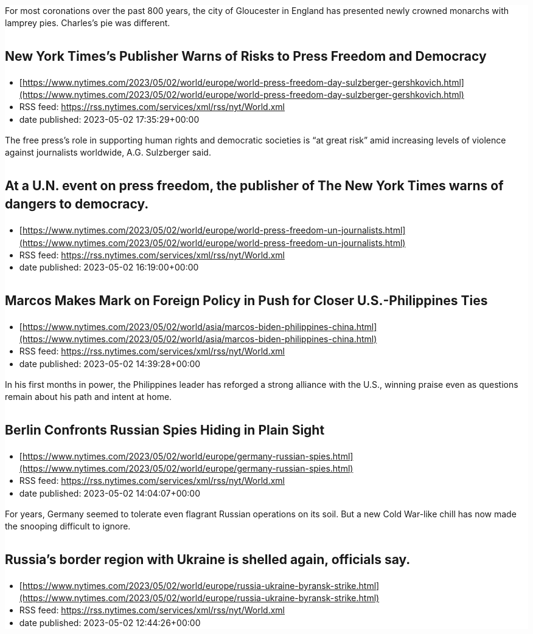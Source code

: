 For most coronations over the past 800 years, the city of Gloucester in England has presented newly crowned monarchs with lamprey pies. Charles’s pie was different.

## New York Times’s Publisher Warns of Risks to Press Freedom and Democracy
 - [https://www.nytimes.com/2023/05/02/world/europe/world-press-freedom-day-sulzberger-gershkovich.html](https://www.nytimes.com/2023/05/02/world/europe/world-press-freedom-day-sulzberger-gershkovich.html)
 - RSS feed: https://rss.nytimes.com/services/xml/rss/nyt/World.xml
 - date published: 2023-05-02 17:35:29+00:00

The free press’s role in supporting human rights and democratic societies is “at great risk” amid increasing levels of violence against journalists worldwide, A.G. Sulzberger said.

## At a U.N. event on press freedom, the publisher of The New York Times warns of dangers to democracy.
 - [https://www.nytimes.com/2023/05/02/world/europe/world-press-freedom-un-journalists.html](https://www.nytimes.com/2023/05/02/world/europe/world-press-freedom-un-journalists.html)
 - RSS feed: https://rss.nytimes.com/services/xml/rss/nyt/World.xml
 - date published: 2023-05-02 16:19:00+00:00



## Marcos Makes Mark on Foreign Policy in Push for Closer U.S.-Philippines Ties
 - [https://www.nytimes.com/2023/05/02/world/asia/marcos-biden-philippines-china.html](https://www.nytimes.com/2023/05/02/world/asia/marcos-biden-philippines-china.html)
 - RSS feed: https://rss.nytimes.com/services/xml/rss/nyt/World.xml
 - date published: 2023-05-02 14:39:28+00:00

In his first months in power, the Philippines leader has reforged a strong alliance with the U.S., winning praise even as questions remain about his path and intent at home.

## Berlin Confronts Russian Spies Hiding in Plain Sight
 - [https://www.nytimes.com/2023/05/02/world/europe/germany-russian-spies.html](https://www.nytimes.com/2023/05/02/world/europe/germany-russian-spies.html)
 - RSS feed: https://rss.nytimes.com/services/xml/rss/nyt/World.xml
 - date published: 2023-05-02 14:04:07+00:00

For years, Germany seemed to tolerate even flagrant Russian operations on its soil. But a new Cold War-like chill has now made the snooping difficult to ignore.

## Russia’s border region with Ukraine is shelled again, officials say.
 - [https://www.nytimes.com/2023/05/02/world/europe/russia-ukraine-byransk-strike.html](https://www.nytimes.com/2023/05/02/world/europe/russia-ukraine-byransk-strike.html)
 - RSS feed: https://rss.nytimes.com/services/xml/rss/nyt/World.xml
 - date published: 2023-05-02 12:44:26+00:00


